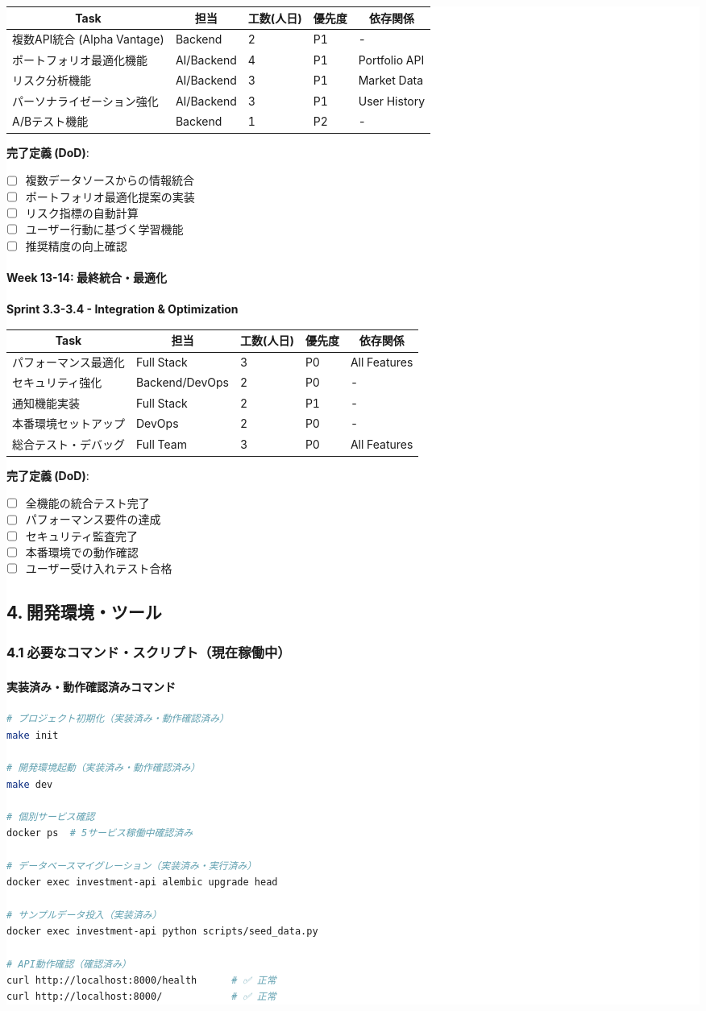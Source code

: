 | Task | 担当 | 工数(人日) | 優先度 | 依存関係 |
|------|------|------------|--------|----------|
| 複数API統合 (Alpha Vantage) | Backend | 2 | P1 | - |
| ポートフォリオ最適化機能 | AI/Backend | 4 | P1 | Portfolio API |
| リスク分析機能 | AI/Backend | 3 | P1 | Market Data |
| パーソナライゼーション強化 | AI/Backend | 3 | P1 | User History |
| A/Bテスト機能 | Backend | 1 | P2 | - |

**完了定義 (DoD)**:
- [ ] 複数データソースからの情報統合
- [ ] ポートフォリオ最適化提案の実装
- [ ] リスク指標の自動計算
- [ ] ユーザー行動に基づく学習機能
- [ ] 推奨精度の向上確認

#### Week 13-14: 最終統合・最適化
**Sprint 3.3-3.4 - Integration & Optimization**

| Task | 担当 | 工数(人日) | 優先度 | 依存関係 |
|------|------|------------|--------|----------|
| パフォーマンス最適化 | Full Stack | 3 | P0 | All Features |
| セキュリティ強化 | Backend/DevOps | 2 | P0 | - |
| 通知機能実装 | Full Stack | 2 | P1 | - |
| 本番環境セットアップ | DevOps | 2 | P0 | - |
| 総合テスト・デバッグ | Full Team | 3 | P0 | All Features |

**完了定義 (DoD)**:
- [ ] 全機能の統合テスト完了
- [ ] パフォーマンス要件の達成
- [ ] セキュリティ監査完了
- [ ] 本番環境での動作確認
- [ ] ユーザー受け入れテスト合格

## 4. 開発環境・ツール

### 4.1 必要なコマンド・スクリプト（現在稼働中）

#### 実装済み・動作確認済みコマンド
```bash
# プロジェクト初期化（実装済み・動作確認済み）
make init

# 開発環境起動（実装済み・動作確認済み）
make dev

# 個別サービス確認
docker ps  # 5サービス稼働中確認済み

# データベースマイグレーション（実装済み・実行済み）
docker exec investment-api alembic upgrade head

# サンプルデータ投入（実装済み）
docker exec investment-api python scripts/seed_data.py

# API動作確認（確認済み）
curl http://localhost:8000/health      # ✅ 正常
curl http://localhost:8000/            # ✅ 正常
```